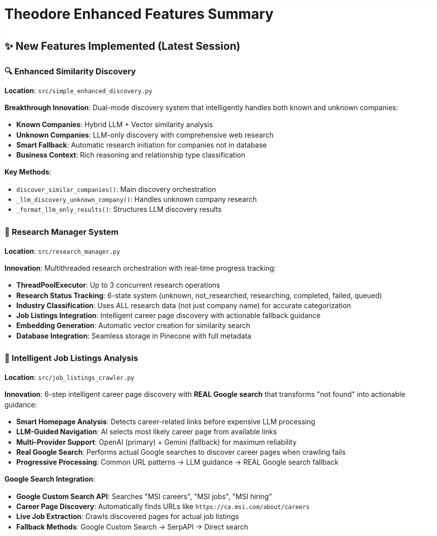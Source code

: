 # Theodore Enhanced Features Summary

## ✨ New Features Implemented (Latest Session)

### 🔍 Enhanced Similarity Discovery
**Location**: `src/simple_enhanced_discovery.py`

**Breakthrough Innovation**: Dual-mode discovery system that intelligently handles both known and unknown companies:

- **Known Companies**: Hybrid LLM + Vector similarity analysis
- **Unknown Companies**: LLM-only discovery with comprehensive web research
- **Smart Fallback**: Automatic research initiation for companies not in database
- **Business Context**: Rich reasoning and relationship type classification

**Key Methods**:
- `discover_similar_companies()`: Main discovery orchestration
- `_llm_discovery_unknown_company()`: Handles unknown company research
- `_format_llm_only_results()`: Structures LLM discovery results

### 🔬 Research Manager System
**Location**: `src/research_manager.py`

**Innovation**: Multithreaded research orchestration with real-time progress tracking:

- **ThreadPoolExecutor**: Up to 3 concurrent research operations
- **Research Status Tracking**: 6-state system (unknown, not_researched, researching, completed, failed, queued)
- **Industry Classification**: Uses ALL research data (not just company name) for accurate categorization
- **Job Listings Integration**: Intelligent career page discovery with actionable fallback guidance
- **Embedding Generation**: Automatic vector creation for similarity search
- **Database Integration**: Seamless storage in Pinecone with full metadata

### 👥 Intelligent Job Listings Analysis
**Location**: `src/job_listings_crawler.py`

**Innovation**: 6-step intelligent career page discovery with **REAL Google search** that transforms "not found" into actionable guidance:

- **Smart Homepage Analysis**: Detects career-related links before expensive LLM processing
- **LLM-Guided Navigation**: AI selects most likely career page from available links
- **Multi-Provider Support**: OpenAI (primary) + Gemini (fallback) for maximum reliability
- **Real Google Search**: Performs actual Google searches to discover career pages when crawling fails
- **Progressive Processing**: Common URL patterns → LLM guidance → REAL Google search fallback

**Google Search Integration**:
- **Google Custom Search API**: Searches "MSI careers", "MSI jobs", "MSI hiring"
- **Career Page Discovery**: Automatically finds URLs like `https://ca.msi.com/about/careers`
- **Live Job Extraction**: Crawls discovered pages for actual job listings
- **Fallback Methods**: Google Custom Search → SerpAPI → Direct search
